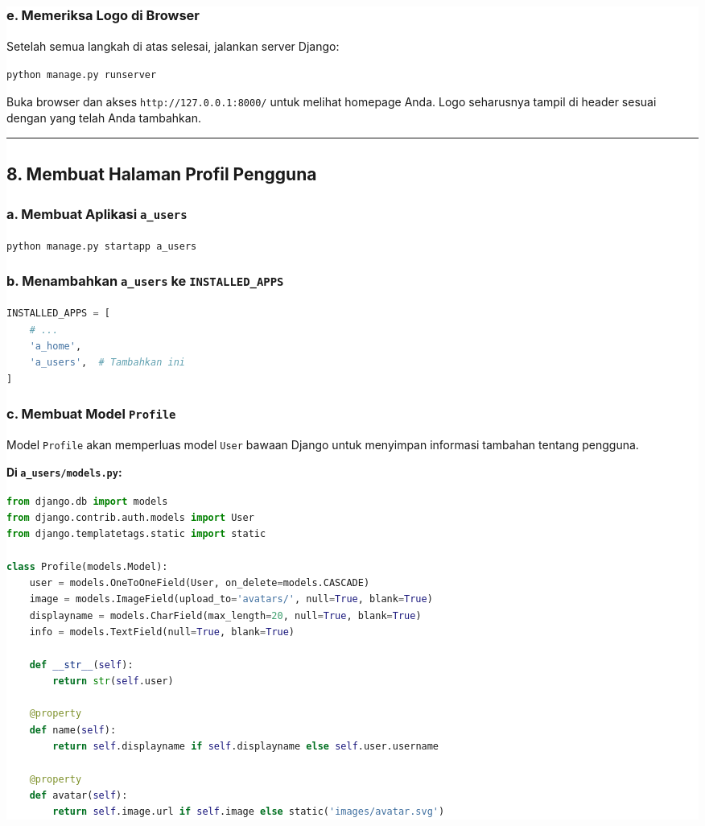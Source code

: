 ### e. Memeriksa Logo di Browser

Setelah semua langkah di atas selesai, jalankan server Django:

```bash
python manage.py runserver
```
Buka browser dan akses `http://127.0.0.1:8000/` untuk melihat homepage Anda. Logo seharusnya tampil di header sesuai dengan yang telah Anda tambahkan.

---

## **8. Membuat Halaman Profil Pengguna**

### a. Membuat Aplikasi `a_users`

```bash
python manage.py startapp a_users
```

### b. Menambahkan `a_users` ke `INSTALLED_APPS`

```python
INSTALLED_APPS = [
    # ...
    'a_home',
    'a_users',  # Tambahkan ini
]
```

### c. Membuat Model `Profile`

Model `Profile` akan memperluas model `User` bawaan Django untuk menyimpan informasi tambahan tentang pengguna.

**Di `a_users/models.py`:**

```python
from django.db import models
from django.contrib.auth.models import User
from django.templatetags.static import static

class Profile(models.Model):
    user = models.OneToOneField(User, on_delete=models.CASCADE)
    image = models.ImageField(upload_to='avatars/', null=True, blank=True)
    displayname = models.CharField(max_length=20, null=True, blank=True)
    info = models.TextField(null=True, blank=True)

    def __str__(self):
        return str(self.user)

    @property
    def name(self):
        return self.displayname if self.displayname else self.user.username

    @property
    def avatar(self):
        return self.image.url if self.image else static('images/avatar.svg')
```

